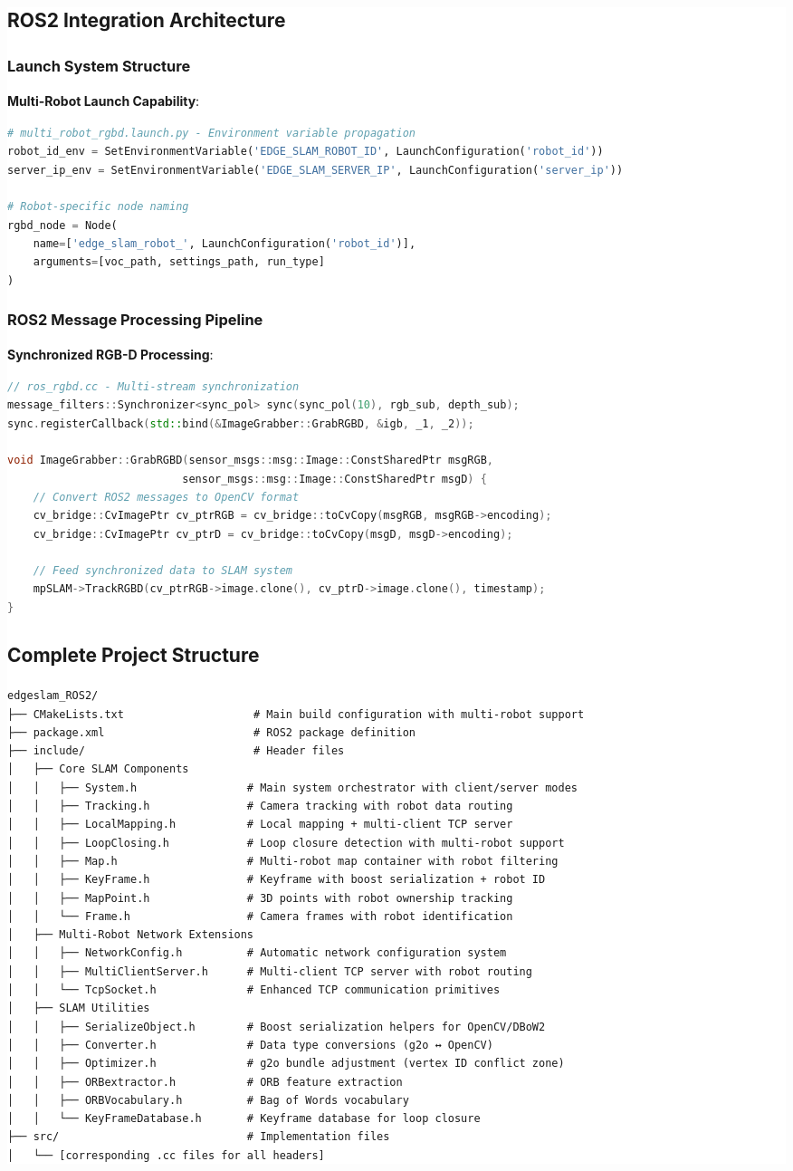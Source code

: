 ## ROS2 Integration Architecture

### Launch System Structure
**Multi-Robot Launch Capability**:
```python
# multi_robot_rgbd.launch.py - Environment variable propagation
robot_id_env = SetEnvironmentVariable('EDGE_SLAM_ROBOT_ID', LaunchConfiguration('robot_id'))
server_ip_env = SetEnvironmentVariable('EDGE_SLAM_SERVER_IP', LaunchConfiguration('server_ip'))

# Robot-specific node naming
rgbd_node = Node(
    name=['edge_slam_robot_', LaunchConfiguration('robot_id')],
    arguments=[voc_path, settings_path, run_type]
)
```

### ROS2 Message Processing Pipeline
**Synchronized RGB-D Processing**:
```cpp
// ros_rgbd.cc - Multi-stream synchronization  
message_filters::Synchronizer<sync_pol> sync(sync_pol(10), rgb_sub, depth_sub);
sync.registerCallback(std::bind(&ImageGrabber::GrabRGBD, &igb, _1, _2));

void ImageGrabber::GrabRGBD(sensor_msgs::msg::Image::ConstSharedPtr msgRGB, 
                           sensor_msgs::msg::Image::ConstSharedPtr msgD) {
    // Convert ROS2 messages to OpenCV format
    cv_bridge::CvImagePtr cv_ptrRGB = cv_bridge::toCvCopy(msgRGB, msgRGB->encoding);  
    cv_bridge::CvImagePtr cv_ptrD = cv_bridge::toCvCopy(msgD, msgD->encoding);
    
    // Feed synchronized data to SLAM system
    mpSLAM->TrackRGBD(cv_ptrRGB->image.clone(), cv_ptrD->image.clone(), timestamp);
}
```

## Complete Project Structure

```
edgeslam_ROS2/
├── CMakeLists.txt                    # Main build configuration with multi-robot support
├── package.xml                       # ROS2 package definition
├── include/                          # Header files
│   ├── Core SLAM Components
│   │   ├── System.h                 # Main system orchestrator with client/server modes
│   │   ├── Tracking.h               # Camera tracking with robot data routing
│   │   ├── LocalMapping.h           # Local mapping + multi-client TCP server
│   │   ├── LoopClosing.h            # Loop closure detection with multi-robot support  
│   │   ├── Map.h                    # Multi-robot map container with robot filtering
│   │   ├── KeyFrame.h               # Keyframe with boost serialization + robot ID
│   │   ├── MapPoint.h               # 3D points with robot ownership tracking
│   │   └── Frame.h                  # Camera frames with robot identification
│   ├── Multi-Robot Network Extensions  
│   │   ├── NetworkConfig.h          # Automatic network configuration system
│   │   ├── MultiClientServer.h      # Multi-client TCP server with robot routing
│   │   └── TcpSocket.h              # Enhanced TCP communication primitives
│   ├── SLAM Utilities
│   │   ├── SerializeObject.h        # Boost serialization helpers for OpenCV/DBoW2
│   │   ├── Converter.h              # Data type conversions (g2o ↔ OpenCV)
│   │   ├── Optimizer.h              # g2o bundle adjustment (vertex ID conflict zone)
│   │   ├── ORBextractor.h           # ORB feature extraction
│   │   ├── ORBVocabulary.h          # Bag of Words vocabulary
│   │   └── KeyFrameDatabase.h       # Keyframe database for loop closure
├── src/                             # Implementation files  
│   └── [corresponding .cc files for all headers]
```